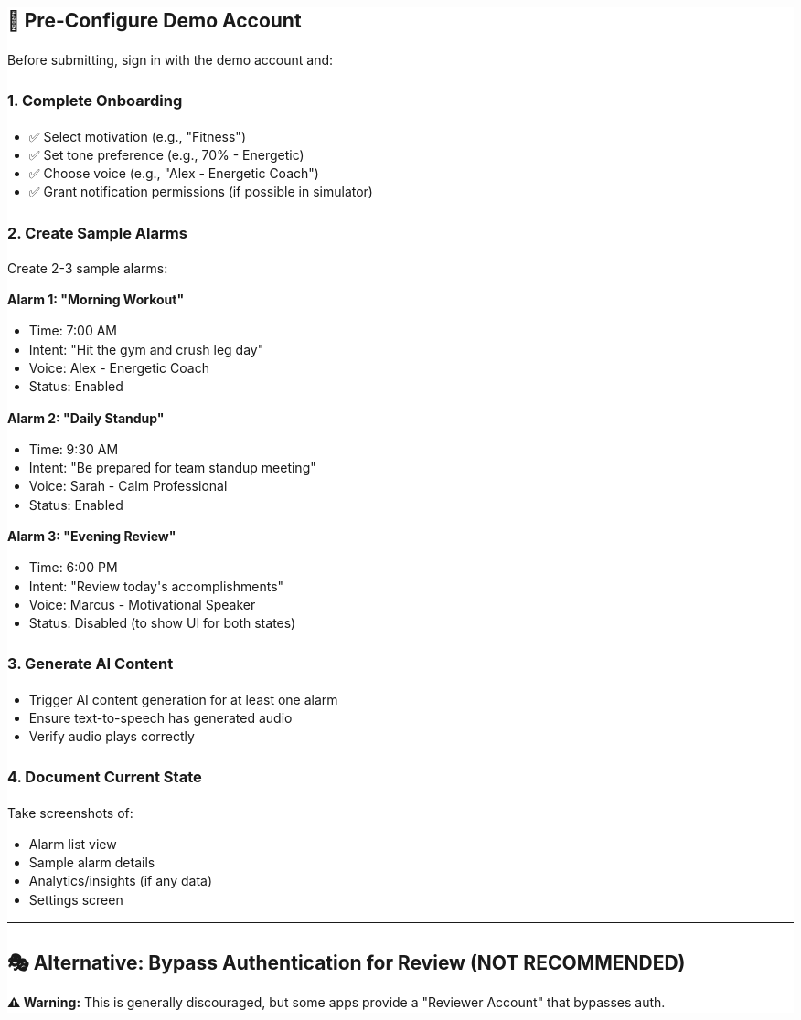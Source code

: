 
## 🔧 Pre-Configure Demo Account

Before submitting, sign in with the demo account and:

### 1. Complete Onboarding
- ✅ Select motivation (e.g., "Fitness")
- ✅ Set tone preference (e.g., 70% - Energetic)
- ✅ Choose voice (e.g., "Alex - Energetic Coach")
- ✅ Grant notification permissions (if possible in simulator)

### 2. Create Sample Alarms
Create 2-3 sample alarms:

**Alarm 1: "Morning Workout"**
- Time: 7:00 AM
- Intent: "Hit the gym and crush leg day"
- Voice: Alex - Energetic Coach
- Status: Enabled

**Alarm 2: "Daily Standup"**
- Time: 9:30 AM
- Intent: "Be prepared for team standup meeting"
- Voice: Sarah - Calm Professional
- Status: Enabled

**Alarm 3: "Evening Review"**
- Time: 6:00 PM
- Intent: "Review today's accomplishments"
- Voice: Marcus - Motivational Speaker
- Status: Disabled (to show UI for both states)

### 3. Generate AI Content
- Trigger AI content generation for at least one alarm
- Ensure text-to-speech has generated audio
- Verify audio plays correctly

### 4. Document Current State
Take screenshots of:
- Alarm list view
- Sample alarm details
- Analytics/insights (if any data)
- Settings screen

---

## 🎭 Alternative: Bypass Authentication for Review (NOT RECOMMENDED)

**⚠️ Warning:** This is generally discouraged, but some apps provide a "Reviewer Account" that bypasses auth.
